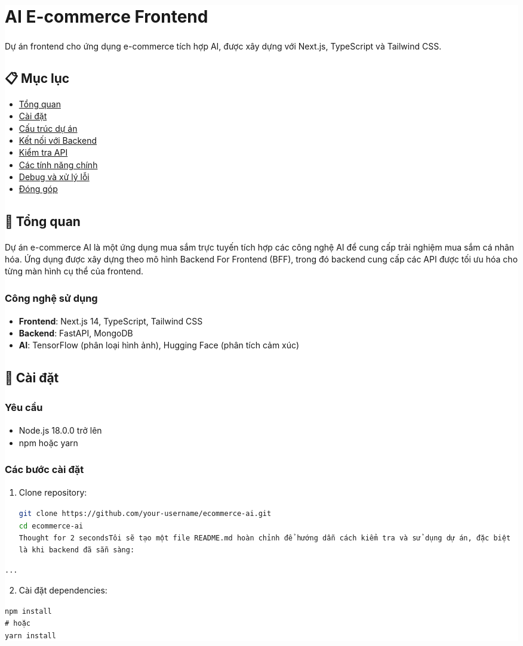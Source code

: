 # AI E-commerce Frontend

Dự án frontend cho ứng dụng e-commerce tích hợp AI, được xây dựng với Next.js, TypeScript và Tailwind CSS.

## 📋 Mục lục

- [Tổng quan](#tổng-quan)
- [Cài đặt](#cài-đặt)
- [Cấu trúc dự án](#cấu-trúc-dự-án)
- [Kết nối với Backend](#kết-nối-với-backend)
- [Kiểm tra API](#kiểm-tra-api)
- [Các tính năng chính](#các-tính-năng-chính)
- [Debug và xử lý lỗi](#debug-và-xử-lý-lỗi)
- [Đóng góp](#đóng-góp)

## 🌟 Tổng quan

Dự án e-commerce AI là một ứng dụng mua sắm trực tuyến tích hợp các công nghệ AI để cung cấp trải nghiệm mua sắm cá nhân hóa. Ứng dụng được xây dựng theo mô hình Backend For Frontend (BFF), trong đó backend cung cấp các API được tối ưu hóa cho từng màn hình cụ thể của frontend.

### Công nghệ sử dụng

- **Frontend**: Next.js 14, TypeScript, Tailwind CSS
- **Backend**: FastAPI, MongoDB
- **AI**: TensorFlow (phân loại hình ảnh), Hugging Face (phân tích cảm xúc)

## 🚀 Cài đặt

### Yêu cầu

- Node.js 18.0.0 trở lên
- npm hoặc yarn

### Các bước cài đặt

1. Clone repository:
   ```bash
   git clone https://github.com/your-username/ecommerce-ai.git
   cd ecommerce-ai
   Thought for 2 secondsTôi sẽ tạo một file README.md hoàn chỉnh để hướng dẫn cách kiểm tra và sử dụng dự án, đặc biệt là khi backend đã sẵn sàng:

```markdown project="AI E-commerce" file="README.md"
...
```

2. Cài đặt dependencies:

```shellscript
npm install
# hoặc
yarn install
```
